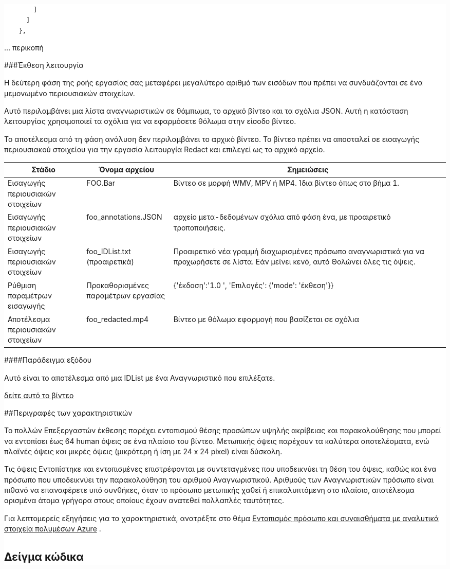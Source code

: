             ]
          ]
        },

… περικοπή


###<a name="redact-mode"></a>Έκθεση λειτουργία

Η δεύτερη φάση της ροής εργασίας σας μεταφέρει μεγαλύτερο αριθμό των εισόδων που πρέπει να συνδυάζονται σε ένα μεμονωμένο περιουσιακών στοιχείων.

Αυτό περιλαμβάνει μια λίστα αναγνωριστικών σε θάμπωμα, το αρχικό βίντεο και τα σχόλια JSON. Αυτή η κατάσταση λειτουργίας χρησιμοποιεί τα σχόλια για να εφαρμόσετε θόλωμα στην είσοδο βίντεο.

Το αποτέλεσμα από τη φάση ανάλυση δεν περιλαμβάνει το αρχικό βίντεο. Το βίντεο πρέπει να αποσταλεί σε εισαγωγής περιουσιακού στοιχείου για την εργασία λειτουργία Redact και επιλεγεί ως το αρχικό αρχείο.

Στάδιο|Όνομα αρχείου|Σημειώσεις
---|---|---
Εισαγωγής περιουσιακών στοιχείων|FOO.Bar|Βίντεο σε μορφή WMV, MPV ή MP4. Ίδια βίντεο όπως στο βήμα 1.
Εισαγωγής περιουσιακών στοιχείων|foo_annotations.JSON|αρχείο μετα-δεδομένων σχόλια από φάση ένα, με προαιρετικό τροποποιήσεις.
Εισαγωγής περιουσιακών στοιχείων|foo_IDList.txt (προαιρετικά)|Προαιρετικό νέα γραμμή διαχωρισμένες πρόσωπο αναγνωριστικά για να προχωρήσετε σε λίστα. Εάν μείνει κενό, αυτό Θολώνει όλες τις όψεις.
Ρύθμιση παραμέτρων εισαγωγής|Προκαθορισμένες παραμέτρων εργασίας|{'έκδοση':'1.0 ', 'Επιλογές': {'mode': 'έκθεση'}}
Αποτέλεσμα περιουσιακών στοιχείων|foo_redacted.mp4|Βίντεο με θόλωμα εφαρμογή που βασίζεται σε σχόλια

####<a name="example-output"></a>Παράδειγμα εξόδου

Αυτό είναι το αποτέλεσμα από μια IDList με ένα Αναγνωριστικό που επιλέξατε.

[δείτε αυτό το βίντεο](http://ampdemo.azureedge.net/?url=http%3A%2F%2Freferencestream-samplestream.streaming.mediaservices.windows.net%2Fad6e24a2-4f9c-46ee-9fa7-bf05e20d19ac%2Fdance_redacted1.mp4)

##<a name="attribute-descriptions"></a>Περιγραφές των χαρακτηριστικών

Το πολλών Επεξεργαστών έκθεσης παρέχει εντοπισμού θέσης προσώπων υψηλής ακρίβειας και παρακολούθησης που μπορεί να εντοπίσει έως 64 human όψεις σε ένα πλαίσιο του βίντεο. Μετωπικής όψεις παρέχουν τα καλύτερα αποτελέσματα, ενώ πλαϊνές όψεις και μικρές όψεις (μικρότερη ή ίση με 24 x 24 pixel) είναι δύσκολη.

Τις όψεις Εντοπίστηκε και εντοπισμένες επιστρέφονται με συντεταγμένες που υποδεικνύει τη θέση του όψεις, καθώς και ένα πρόσωπο που υποδεικνύει την παρακολούθηση του αριθμού Αναγνωριστικού. Αριθμούς των Αναγνωριστικών πρόσωπο είναι πιθανό να επαναφέρετε υπό συνθήκες, όταν το πρόσωπο μετωπικής χαθεί ή επικαλυπτόμενη στο πλαίσιο, αποτέλεσμα ορισμένα άτομα γρήγορα στους οποίους έχουν ανατεθεί πολλαπλές ταυτότητες.

Για λεπτομερείς εξηγήσεις για τα χαρακτηριστικά, ανατρέξτε στο θέμα [Εντοπισμός πρόσωπο και συναισθήματα με αναλυτικά στοιχεία πολυμέσων Azure](media-services-face-and-emotion-detection.md) .

## <a name="sample-code"></a>Δείγμα κώδικα
